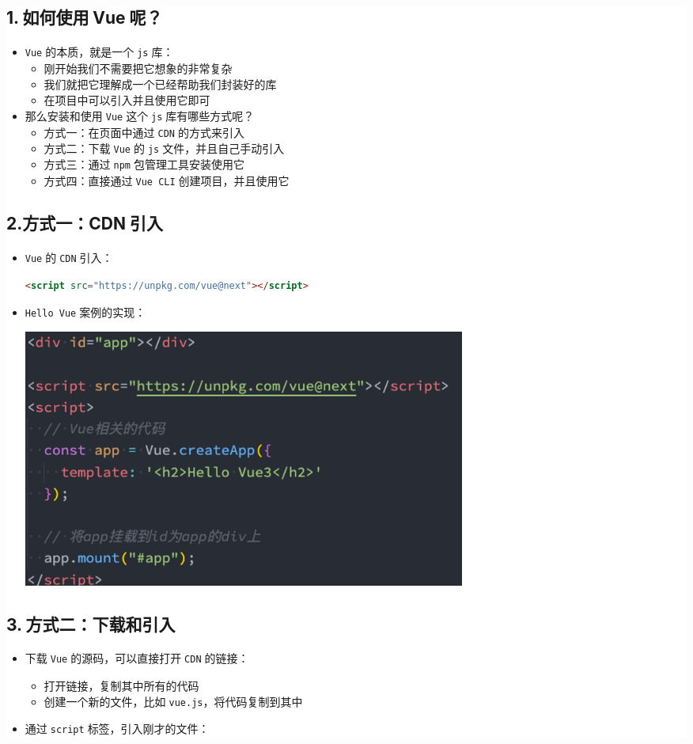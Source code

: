 
## 1. 如何使用 Vue 呢？

- `Vue` 的本质，就是一个 `js` 库：
  - 刚开始我们不需要把它想象的非常复杂
  - 我们就把它理解成一个已经帮助我们封装好的库
  - 在项目中可以引入并且使用它即可
- 那么安装和使用 `Vue` 这个 `js` 库有哪些方式呢？
  - 方式一：在页面中通过 `CDN` 的方式来引入
  - 方式二：下载 `Vue` 的 `js` 文件，并且自己手动引入
  - 方式三：通过 `npm` 包管理工具安装使用它
  - 方式四：直接通过 `Vue CLI` 创建项目，并且使用它

## 2.方式一：CDN 引入

- `Vue` 的 `CDN` 引入：

  ```html
  <script src="https://unpkg.com/vue@next"></script>
  ```

- `Hello Vue` 案例的实现：

  <img src="assets/image-20220728223551971.png" alt="image-20220728223551971" style="zoom:80%;" />

## 3. 方式二：下载和引入

- 下载 `Vue` 的源码，可以直接打开 `CDN` 的链接：

  - 打开链接，复制其中所有的代码
  - 创建一个新的文件，比如 `vue.js`，将代码复制到其中

- 通过 `script` 标签，引入刚才的文件：
